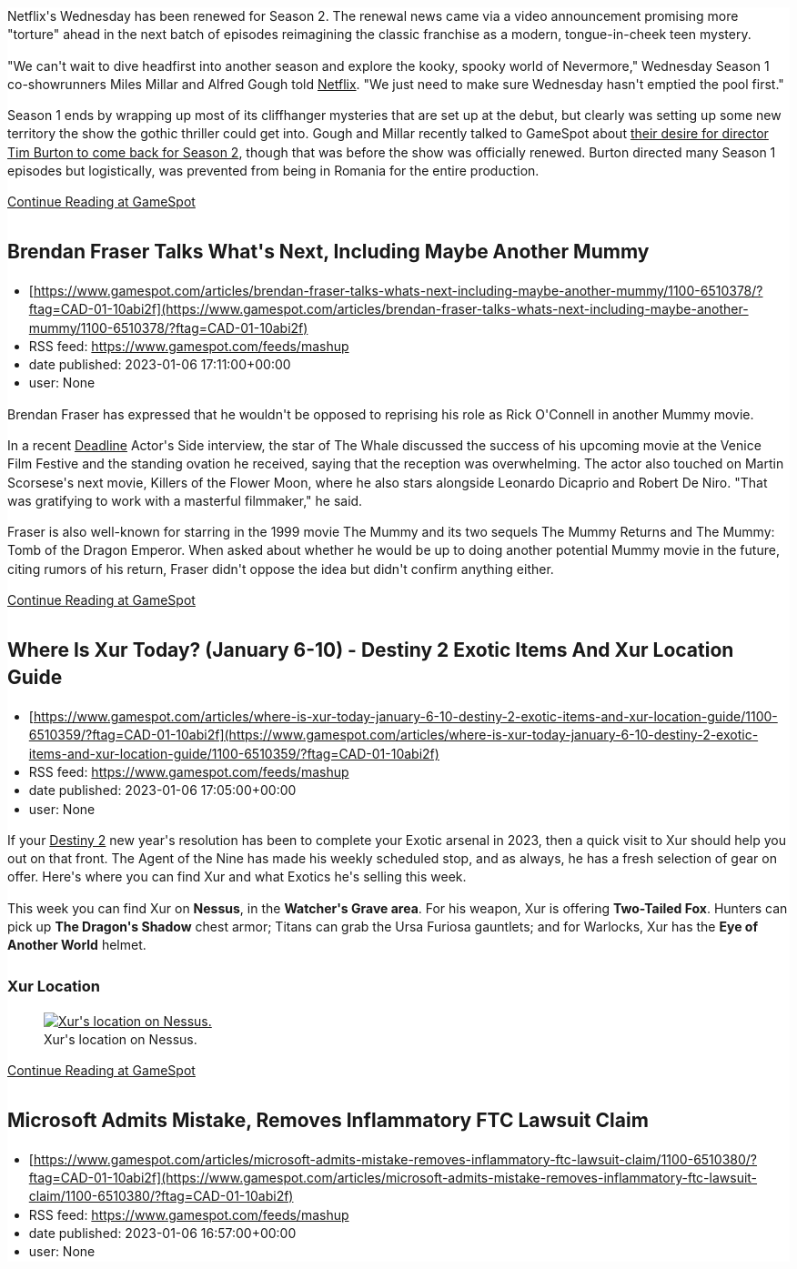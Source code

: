 <p dir="ltr">Netflix's Wednesday has been renewed for Season 2. The renewal news came via a video announcement promising more "torture" ahead in the next batch of episodes reimagining the classic franchise as a modern, tongue-in-cheek teen mystery.</p><p dir="ltr">"We can't wait to dive headfirst into another season and explore the kooky, spooky world of Nevermore," Wednesday Season 1 co-showrunners Miles Millar and Alfred Gough told <a href="https://www.netflix.com/tudum/articles/wednesday-season-2-renewed">Netflix</a>. "We just need to make sure Wednesday hasn't emptied the pool first."</p><div>          </div><p dir="ltr">Season 1 ends by wrapping up most of its cliffhanger mysteries that are set up at the debut, but clearly was setting up some new territory the show the gothic thriller could get into. Gough and Millar recently talked to GameSpot about <a href="https://www.gamespot.com/articles/netflixs-wednesday-will-tim-burton-be-back-for-season-2/1100-6509456/">their desire for director Tim Burton to come back for Season 2</a>, though that was before the show was officially renewed. Burton directed many Season 1 episodes but logistically, was prevented from being in Romania for the entire production.</p><a href="https://www.gamespot.com/articles/netflix-renews-wednesday-for-season-2/1100-6510376/?ftag=CAD-01-10abi2f/">Continue Reading at GameSpot</a>

## Brendan Fraser Talks What's Next, Including Maybe Another Mummy
 - [https://www.gamespot.com/articles/brendan-fraser-talks-whats-next-including-maybe-another-mummy/1100-6510378/?ftag=CAD-01-10abi2f](https://www.gamespot.com/articles/brendan-fraser-talks-whats-next-including-maybe-another-mummy/1100-6510378/?ftag=CAD-01-10abi2f)
 - RSS feed: https://www.gamespot.com/feeds/mashup
 - date published: 2023-01-06 17:11:00+00:00
 - user: None

<p>Brendan Fraser has expressed that he wouldn't be opposed to reprising his role as Rick O'Connell in another Mummy movie.</p><p>In a recent <a href="https://deadline.com/video/brendan-fraser-the-whale-video-interview-the-actors-side/">Deadline</a> Actor's Side interview, the star of The Whale discussed the success of his upcoming movie at the Venice Film Festive and the standing ovation he received, saying that the reception was overwhelming. The actor also touched on Martin Scorsese's next movie, Killers of the Flower Moon, where he also stars alongside Leonardo Dicaprio and Robert De Niro. "That was gratifying to work with a masterful filmmaker," he said.</p><p>Fraser is also well-known for starring in the 1999 movie The Mummy and its two sequels The Mummy Returns and The Mummy: Tomb of the Dragon Emperor. When asked about whether he would be up to doing another potential Mummy movie in the future, citing rumors of his return, Fraser didn't oppose the idea but didn't confirm anything either.</p><a href="https://www.gamespot.com/articles/brendan-fraser-talks-whats-next-including-maybe-another-mummy/1100-6510378/?ftag=CAD-01-10abi2f/">Continue Reading at GameSpot</a>

## Where Is Xur Today? (January 6-10) - Destiny 2 Exotic Items And Xur Location Guide
 - [https://www.gamespot.com/articles/where-is-xur-today-january-6-10-destiny-2-exotic-items-and-xur-location-guide/1100-6510359/?ftag=CAD-01-10abi2f](https://www.gamespot.com/articles/where-is-xur-today-january-6-10-destiny-2-exotic-items-and-xur-location-guide/1100-6510359/?ftag=CAD-01-10abi2f)
 - RSS feed: https://www.gamespot.com/feeds/mashup
 - date published: 2023-01-06 17:05:00+00:00
 - user: None

<p>If your <a href="https://www.gamespot.com/games/destiny-2/">Destiny 2</a> new year's resolution has been to complete your Exotic arsenal in 2023, then a quick visit to Xur should help you out on that front. The Agent of the Nine has made his weekly scheduled stop, and as always, he has a fresh selection of gear on offer. Here's where you can find Xur and what Exotics he's selling this week.</p><p>This week you can find Xur on <strong>Nessus</strong>, in the <strong>Watcher's Grave area</strong>. For his weapon, Xur is offering <strong>Two-Tailed Fox</strong>. Hunters can pick up <strong>The </strong><strong>Dragon's Shadow</strong> chest armor; Titans can grab the Ursa Furiosa gauntlets; and for Warlocks, Xur has the <strong>Eye of Another World</strong> helmet.</p><h3>Xur Location</h3><figure style="width: 1920px;"><a href="https://www.gamespot.com/a/uploads/original/1601/16018044/4083668-xurnessus.jpg"><img alt="Xur's location on Nessus." src="https://www.gamespot.com/a/uploads/scale_super/1601/16018044/4083668-xurnessus.jpg" /></a><figcaption>Xur's location on Nessus.</figcaption></figure><p> </p><a href="https://www.gamespot.com/articles/where-is-xur-today-january-6-10-destiny-2-exotic-items-and-xur-location-guide/1100-6510359/?ftag=CAD-01-10abi2f/">Continue Reading at GameSpot</a>

## Microsoft Admits Mistake, Removes Inflammatory FTC Lawsuit Claim
 - [https://www.gamespot.com/articles/microsoft-admits-mistake-removes-inflammatory-ftc-lawsuit-claim/1100-6510380/?ftag=CAD-01-10abi2f](https://www.gamespot.com/articles/microsoft-admits-mistake-removes-inflammatory-ftc-lawsuit-claim/1100-6510380/?ftag=CAD-01-10abi2f)
 - RSS feed: https://www.gamespot.com/feeds/mashup
 - date published: 2023-01-06 16:57:00+00:00
 - user: None
